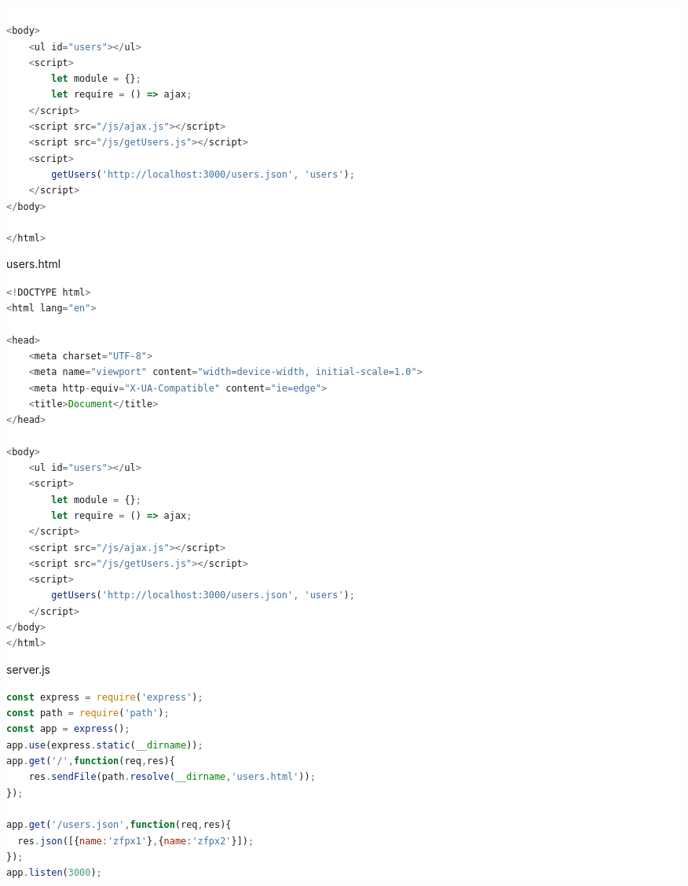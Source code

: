 ```js

<body>
    <ul id="users"></ul>
    <script>
        let module = {};
        let require = () => ajax;
    </script>
    <script src="/js/ajax.js"></script>
    <script src="/js/getUsers.js"></script>
    <script>
        getUsers('http://localhost:3000/users.json', 'users');
    </script>
</body>

</html>
```

users.html

```js
<!DOCTYPE html>
<html lang="en">

<head>
    <meta charset="UTF-8">
    <meta name="viewport" content="width=device-width, initial-scale=1.0">
    <meta http-equiv="X-UA-Compatible" content="ie=edge">
    <title>Document</title>
</head>

<body>
    <ul id="users"></ul>
    <script>
        let module = {};
        let require = () => ajax;
    </script>
    <script src="/js/ajax.js"></script>
    <script src="/js/getUsers.js"></script>
    <script>
        getUsers('http://localhost:3000/users.json', 'users');
    </script>
</body>
</html>
```

server.js

```js
const express = require('express');
const path = require('path');
const app = express();
app.use(express.static(__dirname));
app.get('/',function(req,res){
    res.sendFile(path.resolve(__dirname,'users.html'));
});

app.get('/users.json',function(req,res){
  res.json([{name:'zfpx1'},{name:'zfpx2'}]);
});
app.listen(3000);
```
